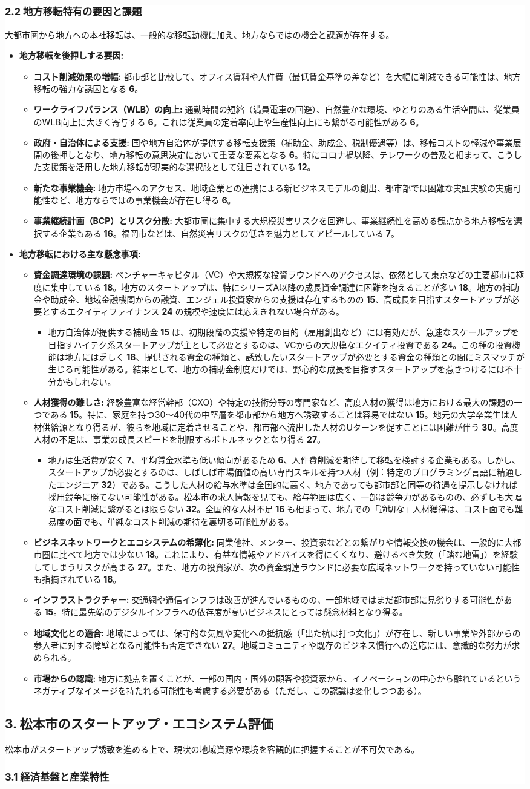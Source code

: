 
### 2.2 地方移転特有の要因と課題

大都市圏から地方への本社移転は、一般的な移転動機に加え、地方ならではの機会と課題が存在する。

- **地方移転を後押しする要因:**
    
    - **コスト削減効果の増幅:** 都市部と比較して、オフィス賃料や人件費（最低賃金基準の差など）を大幅に削減できる可能性は、地方移転の強力な誘因となる **6**。
        
    - **ワークライフバランス（WLB）の向上:** 通勤時間の短縮（満員電車の回避）、自然豊かな環境、ゆとりのある生活空間は、従業員のWLB向上に大きく寄与する **6**。これは従業員の定着率向上や生産性向上にも繋がる可能性がある **6**。
        
    - **政府・自治体による支援:** 国や地方自治体が提供する移転支援策（補助金、助成金、税制優遇等）は、移転コストの軽減や事業展開の後押しとなり、地方移転の意思決定において重要な要素となる **6**。特にコロナ禍以降、テレワークの普及と相まって、こうした支援策を活用した地方移転が現実的な選択肢として注目されている **12**。
        
    - **新たな事業機会:** 地方市場へのアクセス、地域企業との連携による新ビジネスモデルの創出、都市部では困難な実証実験の実施可能性など、地方ならではの事業機会が存在し得る **6**。
        
    - **事業継続計画（BCP）とリスク分散:** 大都市圏に集中する大規模災害リスクを回避し、事業継続性を高める観点から地方移転を選択する企業もある **16**。福岡市などは、自然災害リスクの低さを魅力としてアピールしている **7**。
        
- **地方移転における主な懸念事項:**
    
    - **資金調達環境の課題:** ベンチャーキャピタル（VC）や大規模な投資ラウンドへのアクセスは、依然として東京などの主要都市に極度に集中している **18**。地方のスタートアップは、特にシリーズA以降の成長資金調達に困難を抱えることが多い **18**。地方の補助金や助成金、地域金融機関からの融資、エンジェル投資家からの支援は存在するものの **15**、高成長を目指すスタートアップが必要とするエクイティファイナンス **24** の規模や速度には応えきれない場合がある。
        
        - 地方自治体が提供する補助金 **15** は、初期段階の支援や特定の目的（雇用創出など）には有効だが、急速なスケールアップを目指すハイテク系スタートアップが主として必要とするのは、VCからの大規模なエクイティ投資である **24**。この種の投資機能は地方には乏しく **18**、提供される資金の種類と、誘致したいスタートアップが必要とする資金の種類との間にミスマッチが生じる可能性がある。結果として、地方の補助金制度だけでは、野心的な成長を目指すスタートアップを惹きつけるには不十分かもしれない。
            
    - **人材獲得の難しさ:** 経験豊富な経営幹部（CXO）や特定の技術分野の専門家など、高度人材の獲得は地方における最大の課題の一つである **15**。特に、家庭を持つ30～40代の中堅層を都市部から地方へ誘致することは容易ではない **15**。地元の大学卒業生は人材供給源となり得るが、彼らを地域に定着させることや、都市部へ流出した人材のUターンを促すことには困難が伴う **30**。高度人材の不足は、事業の成長スピードを制限するボトルネックとなり得る **27**。
        
        - 地方は生活費が安く **7**、平均賃金水準も低い傾向があるため **6**、人件費削減を期待して移転を検討する企業もある。しかし、スタートアップが必要とするのは、しばしば市場価値の高い専門スキルを持つ人材（例：特定のプログラミング言語に精通したエンジニア **32**）である。こうした人材の給与水準は全国的に高く、地方であっても都市部と同等の待遇を提示しなければ採用競争に勝てない可能性がある。松本市の求人情報を見ても、給与範囲は広く、一部は競争力があるものの、必ずしも大幅なコスト削減に繋がるとは限らない **32**。全国的な人材不足 **16** も相まって、地方での「適切な」人材獲得は、コスト面でも難易度の面でも、単純なコスト削減の期待を裏切る可能性がある。
            
    - **ビジネスネットワークとエコシステムの希薄化:** 同業他社、メンター、投資家などとの繋がりや情報交換の機会は、一般的に大都市圏に比べて地方では少ない **18**。これにより、有益な情報やアドバイスを得にくくなり、避けるべき失敗（「踏む地雷」）を経験してしまうリスクが高まる **27**。また、地方の投資家が、次の資金調達ラウンドに必要な広域ネットワークを持っていない可能性も指摘されている **18**。
        
    - **インフラストラクチャー:** 交通網や通信インフラは改善が進んでいるものの、一部地域ではまだ都市部に見劣りする可能性がある **15**。特に最先端のデジタルインフラへの依存度が高いビジネスにとっては懸念材料となり得る。
        
    - **地域文化との適合:** 地域によっては、保守的な気風や変化への抵抗感（「出た杭は打つ文化」）が存在し、新しい事業や外部からの参入者に対する障壁となる可能性も否定できない **27**。地域コミュニティや既存のビジネス慣行への適応には、意識的な努力が求められる。
        
    - **市場からの認識:** 地方に拠点を置くことが、一部の国内・国外の顧客や投資家から、イノベーションの中心から離れているというネガティブなイメージを持たれる可能性も考慮する必要がある（ただし、この認識は変化しつつある）。
        

## 3. 松本市のスタートアップ・エコシステム評価

松本市がスタートアップ誘致を進める上で、現状の地域資源や環境を客観的に把握することが不可欠である。

### 3.1 経済基盤と産業特性
